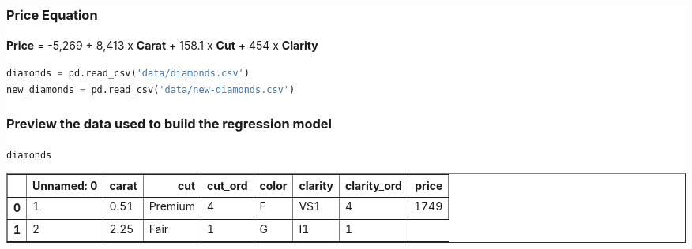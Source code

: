 ### Price Equation
**Price** = -5,269 + 8,413 x **Carat** + 158.1 x **Cut** + 454 x **Clarity**


```python
diamonds = pd.read_csv('data/diamonds.csv')
new_diamonds = pd.read_csv('data/new-diamonds.csv')
```

### Preview the data used to build the regression model


```python
diamonds
```




<div>
<style>
    .dataframe thead tr:only-child th {
        text-align: right;
    }

    .dataframe thead th {
        text-align: left;
    }

    .dataframe tbody tr th {
        vertical-align: top;
    }
</style>
<table border="1" class="dataframe">
  <thead>
    <tr style="text-align: right;">
      <th></th>
      <th>Unnamed: 0</th>
      <th>carat</th>
      <th>cut</th>
      <th>cut_ord</th>
      <th>color</th>
      <th>clarity</th>
      <th>clarity_ord</th>
      <th>price</th>
    </tr>
  </thead>
  <tbody>
    <tr>
      <th>0</th>
      <td>1</td>
      <td>0.51</td>
      <td>Premium</td>
      <td>4</td>
      <td>F</td>
      <td>VS1</td>
      <td>4</td>
      <td>1749</td>
    </tr>
    <tr>
      <th>1</th>
      <td>2</td>
      <td>2.25</td>
      <td>Fair</td>
      <td>1</td>
      <td>G</td>
      <td>I1</td>
      <td>1</td>